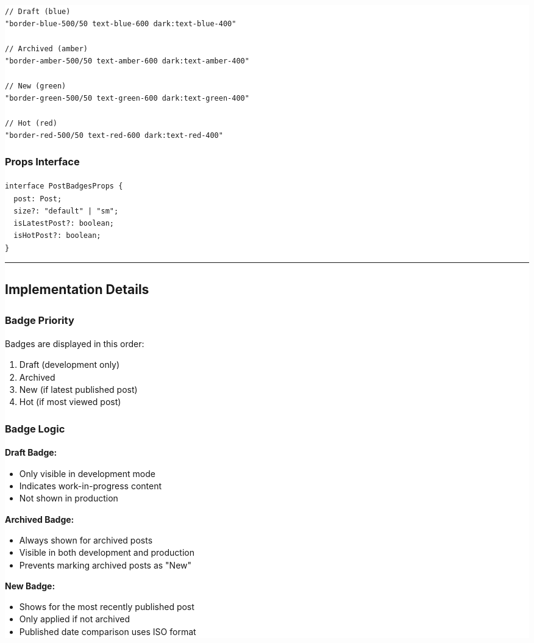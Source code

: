 ```tsx
// Draft (blue)
"border-blue-500/50 text-blue-600 dark:text-blue-400"

// Archived (amber)
"border-amber-500/50 text-amber-600 dark:text-amber-400"

// New (green)
"border-green-500/50 text-green-600 dark:text-green-400"

// Hot (red)
"border-red-500/50 text-red-600 dark:text-red-400"
```

### Props Interface

```tsx
interface PostBadgesProps {
  post: Post;
  size?: "default" | "sm";
  isLatestPost?: boolean;
  isHotPost?: boolean;
}
```

---

## Implementation Details

### Badge Priority

Badges are displayed in this order:
1. Draft (development only)
2. Archived
3. New (if latest published post)
4. Hot (if most viewed post)

### Badge Logic

**Draft Badge:**
- Only visible in development mode
- Indicates work-in-progress content
- Not shown in production

**Archived Badge:**
- Always shown for archived posts
- Visible in both development and production
- Prevents marking archived posts as "New"

**New Badge:**
- Shows for the most recently published post
- Only applied if not archived
- Published date comparison uses ISO format
